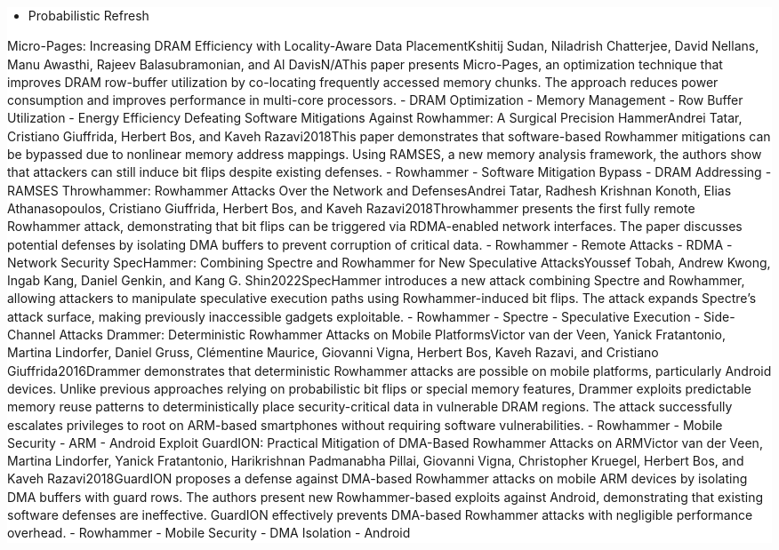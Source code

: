 - Probabilistic Refresh</td></tr>
<tr><td>Micro-Pages: Increasing DRAM Efficiency with Locality-Aware Data Placement</td><td>Kshitij Sudan, Niladrish Chatterjee, David Nellans, Manu Awasthi, Rajeev Balasubramonian, and Al Davis</td><td>N/A</td><td>This paper presents Micro-Pages, an optimization technique that improves DRAM row-buffer utilization by co-locating frequently accessed memory chunks. The approach reduces power consumption and improves performance in multi-core processors.</td><td>
- DRAM Optimization
- Memory Management
- Row Buffer Utilization
- Energy Efficiency</td></tr>
<tr><td>Defeating Software Mitigations Against Rowhammer: A Surgical Precision Hammer</td><td>Andrei Tatar, Cristiano Giuffrida, Herbert Bos, and Kaveh Razavi</td><td>2018</td><td>This paper demonstrates that software-based Rowhammer mitigations can be bypassed due to nonlinear memory address mappings. Using RAMSES, a new memory analysis framework, the authors show that attackers can still induce bit flips despite existing defenses.</td><td>
- Rowhammer
- Software Mitigation Bypass
- DRAM Addressing
- RAMSES</td></tr>
<tr><td>Throwhammer: Rowhammer Attacks Over the Network and Defenses</td><td>Andrei Tatar, Radhesh Krishnan Konoth, Elias Athanasopoulos, Cristiano Giuffrida, Herbert Bos, and Kaveh Razavi</td><td>2018</td><td>Throwhammer presents the first fully remote Rowhammer attack, demonstrating that bit flips can be triggered via RDMA-enabled network interfaces. The paper discusses potential defenses by isolating DMA buffers to prevent corruption of critical data.</td><td>
- Rowhammer
- Remote Attacks
- RDMA
- Network Security</td></tr>
<tr><td>SpecHammer: Combining Spectre and Rowhammer for New Speculative Attacks</td><td>Youssef Tobah, Andrew Kwong, Ingab Kang, Daniel Genkin, and Kang G. Shin</td><td>2022</td><td>SpecHammer introduces a new attack combining Spectre and Rowhammer, allowing attackers to manipulate speculative execution paths using Rowhammer-induced bit flips. The attack expands Spectre’s attack surface, making previously inaccessible gadgets exploitable.</td><td>
- Rowhammer
- Spectre
- Speculative Execution
- Side-Channel Attacks</td></tr>
<tr><td>Drammer: Deterministic Rowhammer Attacks on Mobile Platforms</td><td>Victor van der Veen, Yanick Fratantonio, Martina Lindorfer, Daniel Gruss, Clémentine Maurice, Giovanni Vigna, Herbert Bos, Kaveh Razavi, and Cristiano Giuffrida</td><td>2016</td><td>Drammer demonstrates that deterministic Rowhammer attacks are possible on mobile platforms, particularly Android devices. Unlike previous approaches relying on probabilistic bit flips or special memory features, Drammer exploits predictable memory reuse patterns to deterministically place security-critical data in vulnerable DRAM regions. The attack successfully escalates privileges to root on ARM-based smartphones without requiring software vulnerabilities.</td><td>
- Rowhammer
- Mobile Security
- ARM
- Android Exploit</td></tr>
<tr><td>GuardION: Practical Mitigation of DMA-Based Rowhammer Attacks on ARM</td><td>Victor van der Veen, Martina Lindorfer, Yanick Fratantonio, Harikrishnan Padmanabha Pillai, Giovanni Vigna, Christopher Kruegel, Herbert Bos, and Kaveh Razavi</td><td>2018</td><td>GuardION proposes a defense against DMA-based Rowhammer attacks on mobile ARM devices by isolating DMA buffers with guard rows. The authors present new Rowhammer-based exploits against Android, demonstrating that existing software defenses are ineffective. GuardION effectively prevents DMA-based Rowhammer attacks with negligible performance overhead.</td><td>
- Rowhammer
- Mobile Security
- DMA Isolation
- Android</td></tr>